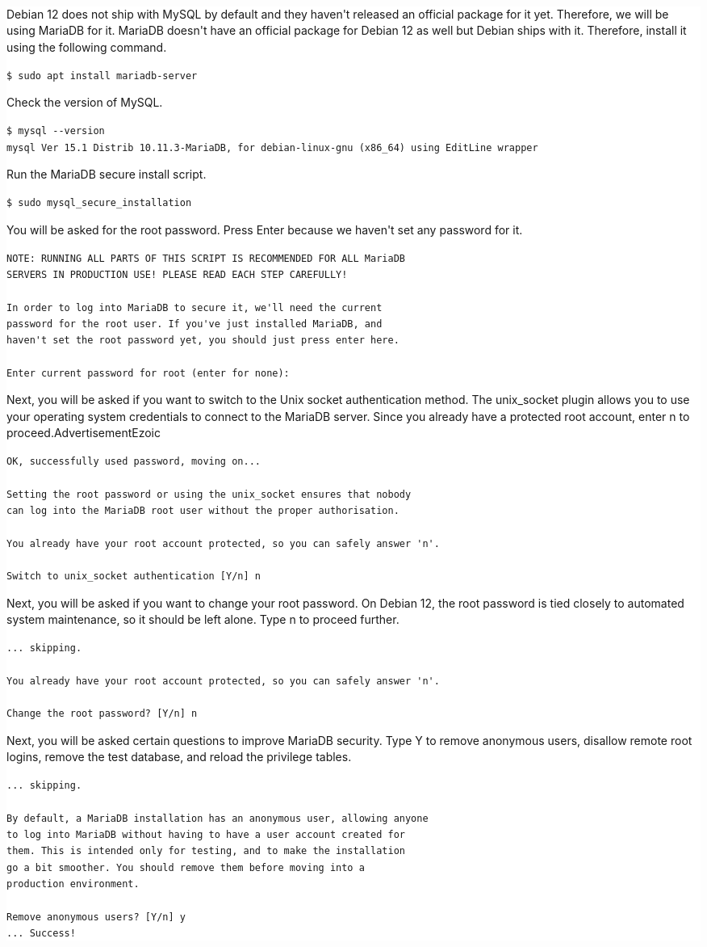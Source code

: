Debian 12 does not ship with MySQL by default and they haven't released an official package for it yet. Therefore, we will be using MariaDB for it. MariaDB doesn't have an official package for Debian 12 as well but Debian ships with it. Therefore, install it using the following command.

    $ sudo apt install mariadb-server

Check the version of MySQL.

    $ mysql --version
    mysql Ver 15.1 Distrib 10.11.3-MariaDB, for debian-linux-gnu (x86_64) using EditLine wrapper

Run the MariaDB secure install script.

    $ sudo mysql_secure_installation

You will be asked for the root password. Press Enter because we haven't set any password for it.

    NOTE: RUNNING ALL PARTS OF THIS SCRIPT IS RECOMMENDED FOR ALL MariaDB
    SERVERS IN PRODUCTION USE! PLEASE READ EACH STEP CAREFULLY!

    In order to log into MariaDB to secure it, we'll need the current
    password for the root user. If you've just installed MariaDB, and
    haven't set the root password yet, you should just press enter here.

    Enter current password for root (enter for none):

Next, you will be asked if you want to switch to the Unix socket authentication method. The unix_socket plugin allows you to use your operating system credentials to connect to the MariaDB server. Since you already have a protected root account, enter n to proceed.AdvertisementEzoic

    OK, successfully used password, moving on...

    Setting the root password or using the unix_socket ensures that nobody
    can log into the MariaDB root user without the proper authorisation.

    You already have your root account protected, so you can safely answer 'n'.

    Switch to unix_socket authentication [Y/n] n

Next, you will be asked if you want to change your root password. On Debian 12, the root password is tied closely to automated system maintenance, so it should be left alone. Type n to proceed further.

    ... skipping.

    You already have your root account protected, so you can safely answer 'n'.

    Change the root password? [Y/n] n

Next, you will be asked certain questions to improve MariaDB security. Type Y to remove anonymous users, disallow remote root logins, remove the test database, and reload the privilege tables.

    ... skipping.

    By default, a MariaDB installation has an anonymous user, allowing anyone
    to log into MariaDB without having to have a user account created for
    them. This is intended only for testing, and to make the installation
    go a bit smoother. You should remove them before moving into a
    production environment.

    Remove anonymous users? [Y/n] y
    ... Success!
